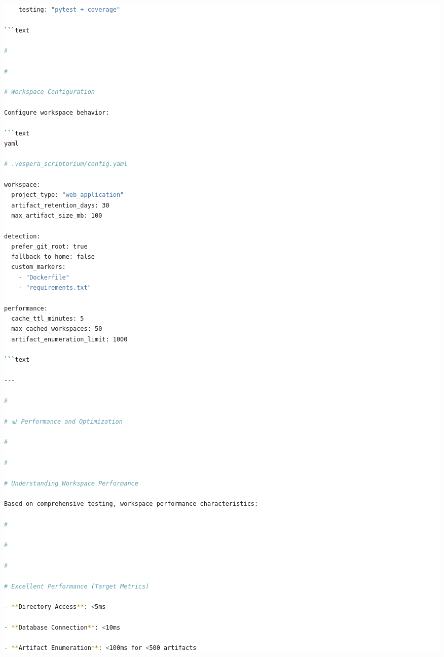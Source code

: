 ```bash
    testing: "pytest + coverage"

```text

#

#

# Workspace Configuration

Configure workspace behavior:

```text
yaml

# .vespera_scriptorium/config.yaml

workspace:
  project_type: "web_application"
  artifact_retention_days: 30
  max_artifact_size_mb: 100

detection:
  prefer_git_root: true
  fallback_to_home: false
  custom_markers:
    - "Dockerfile"
    - "requirements.txt"

performance:
  cache_ttl_minutes: 5
  max_cached_workspaces: 50
  artifact_enumeration_limit: 1000

```text

---

#

# 📊 Performance and Optimization

#

#

# Understanding Workspace Performance

Based on comprehensive testing, workspace performance characteristics:

#

#

#

# Excellent Performance (Target Metrics)

- **Directory Access**: <5ms

- **Database Connection**: <10ms  

- **Artifact Enumeration**: <100ms for <500 artifacts
```